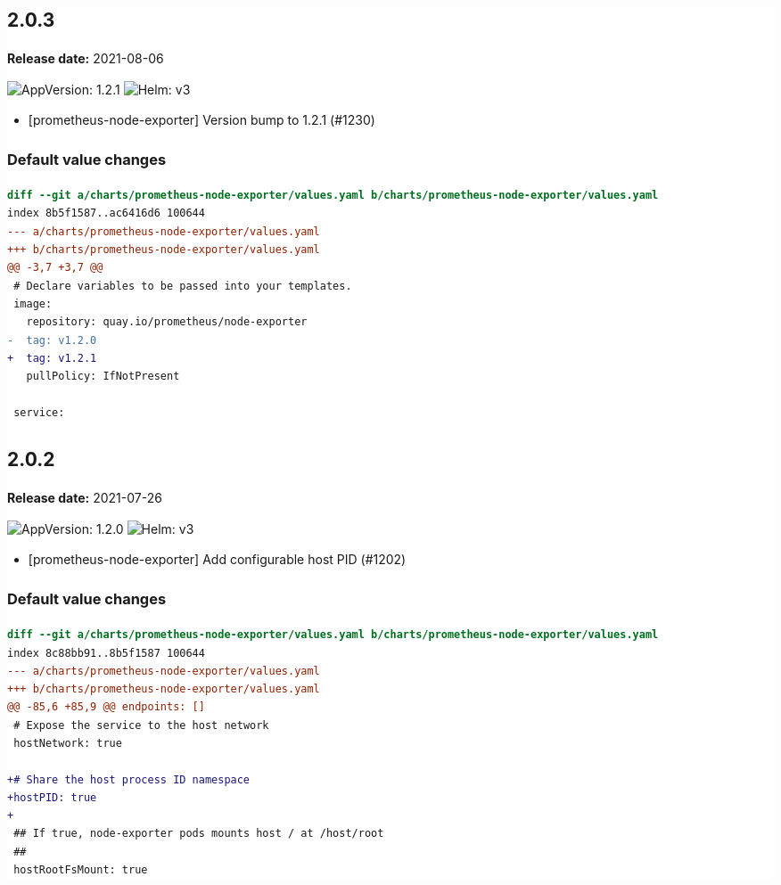 ## 2.0.3

**Release date:** 2021-08-06

![AppVersion: 1.2.1](https://img.shields.io/static/v1?label=AppVersion&message=1.2.1&color=success)
![Helm: v3](https://img.shields.io/static/v1?label=Helm&message=v3&color=informational&logo=helm)

* [prometheus-node-exporter] Version bump to 1.2.1 (#1230)

### Default value changes

```diff
diff --git a/charts/prometheus-node-exporter/values.yaml b/charts/prometheus-node-exporter/values.yaml
index 8b5f1587..ac6416d6 100644
--- a/charts/prometheus-node-exporter/values.yaml
+++ b/charts/prometheus-node-exporter/values.yaml
@@ -3,7 +3,7 @@
 # Declare variables to be passed into your templates.
 image:
   repository: quay.io/prometheus/node-exporter
-  tag: v1.2.0
+  tag: v1.2.1
   pullPolicy: IfNotPresent
 
 service:

```

## 2.0.2

**Release date:** 2021-07-26

![AppVersion: 1.2.0](https://img.shields.io/static/v1?label=AppVersion&message=1.2.0&color=success)
![Helm: v3](https://img.shields.io/static/v1?label=Helm&message=v3&color=informational&logo=helm)

* [prometheus-node-exporter] Add configurable host PID (#1202)

### Default value changes

```diff
diff --git a/charts/prometheus-node-exporter/values.yaml b/charts/prometheus-node-exporter/values.yaml
index 8c88bb91..8b5f1587 100644
--- a/charts/prometheus-node-exporter/values.yaml
+++ b/charts/prometheus-node-exporter/values.yaml
@@ -85,6 +85,9 @@ endpoints: []
 # Expose the service to the host network
 hostNetwork: true
 
+# Share the host process ID namespace
+hostPID: true
+
 ## If true, node-exporter pods mounts host / at /host/root
 ##
 hostRootFsMount: true

```
